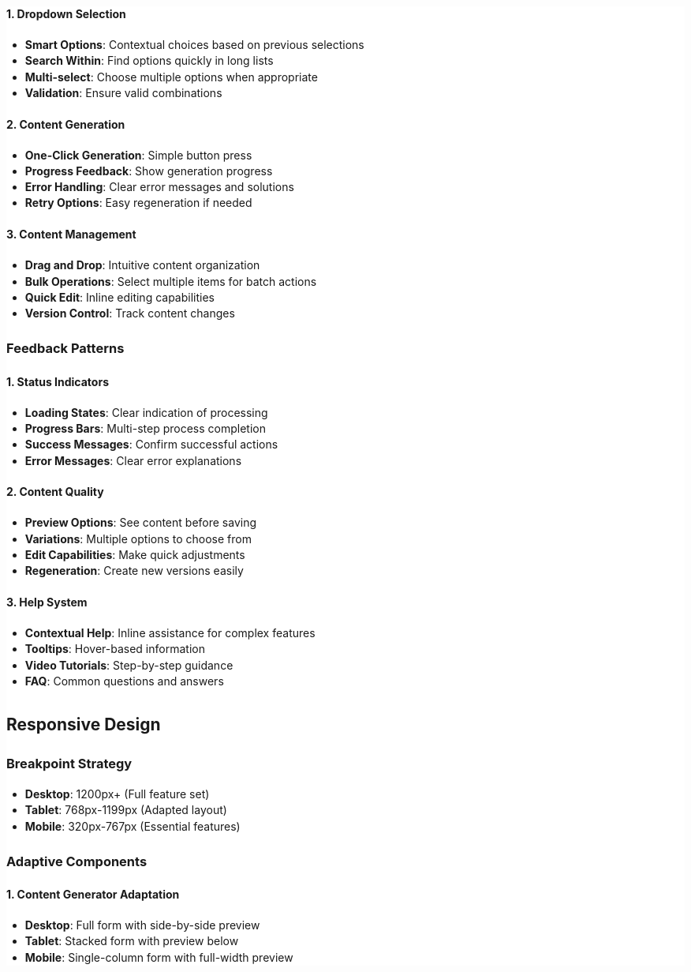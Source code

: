 #### 1. Dropdown Selection
- **Smart Options**: Contextual choices based on previous selections
- **Search Within**: Find options quickly in long lists
- **Multi-select**: Choose multiple options when appropriate
- **Validation**: Ensure valid combinations

#### 2. Content Generation
- **One-Click Generation**: Simple button press
- **Progress Feedback**: Show generation progress
- **Error Handling**: Clear error messages and solutions
- **Retry Options**: Easy regeneration if needed

#### 3. Content Management
- **Drag and Drop**: Intuitive content organization
- **Bulk Operations**: Select multiple items for batch actions
- **Quick Edit**: Inline editing capabilities
- **Version Control**: Track content changes

### Feedback Patterns

#### 1. Status Indicators
- **Loading States**: Clear indication of processing
- **Progress Bars**: Multi-step process completion
- **Success Messages**: Confirm successful actions
- **Error Messages**: Clear error explanations

#### 2. Content Quality
- **Preview Options**: See content before saving
- **Variations**: Multiple options to choose from
- **Edit Capabilities**: Make quick adjustments
- **Regeneration**: Create new versions easily

#### 3. Help System
- **Contextual Help**: Inline assistance for complex features
- **Tooltips**: Hover-based information
- **Video Tutorials**: Step-by-step guidance
- **FAQ**: Common questions and answers

## Responsive Design

### Breakpoint Strategy
- **Desktop**: 1200px+ (Full feature set)
- **Tablet**: 768px-1199px (Adapted layout)
- **Mobile**: 320px-767px (Essential features)

### Adaptive Components

#### 1. Content Generator Adaptation
- **Desktop**: Full form with side-by-side preview
- **Tablet**: Stacked form with preview below
- **Mobile**: Single-column form with full-width preview
